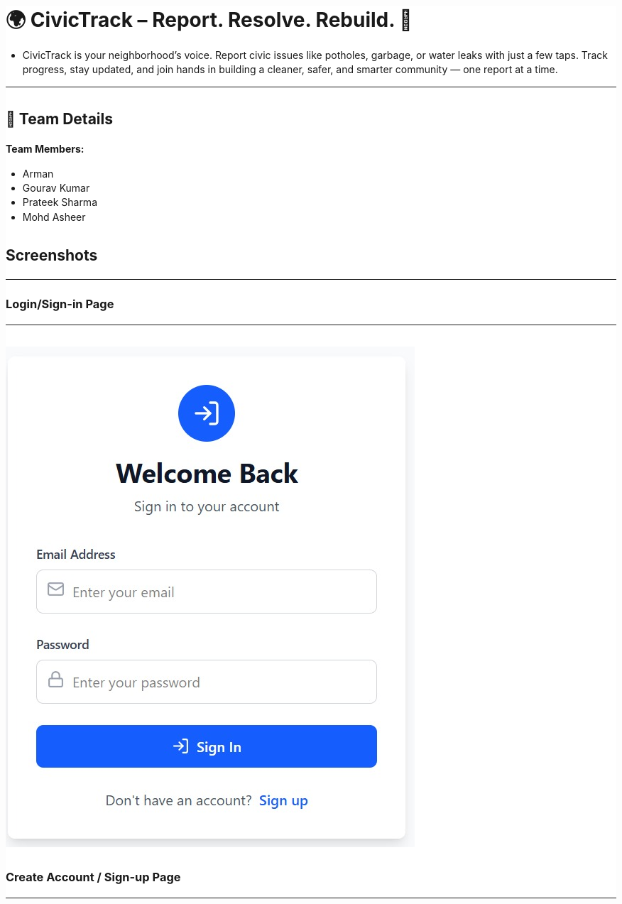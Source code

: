 # 🌍 CivicTrack – Report. Resolve. Rebuild. 🚧


- CivicTrack is your neighborhood’s voice. Report civic issues like potholes, garbage, or water leaks with just a few taps. Track progress, stay updated, and join hands in building a cleaner, safer, and smarter community — one report at a time.
---
## 👥 Team Details
 
**Team Members:**
- Arman 
- Gourav Kumar  
- Prateek Sharma  
- Mohd Asheer


## Screenshots
---
### Login/Sign-in Page
---
![Register Page](./Screenshots/5.jpg)
---
### Create Account / Sign-up Page
---